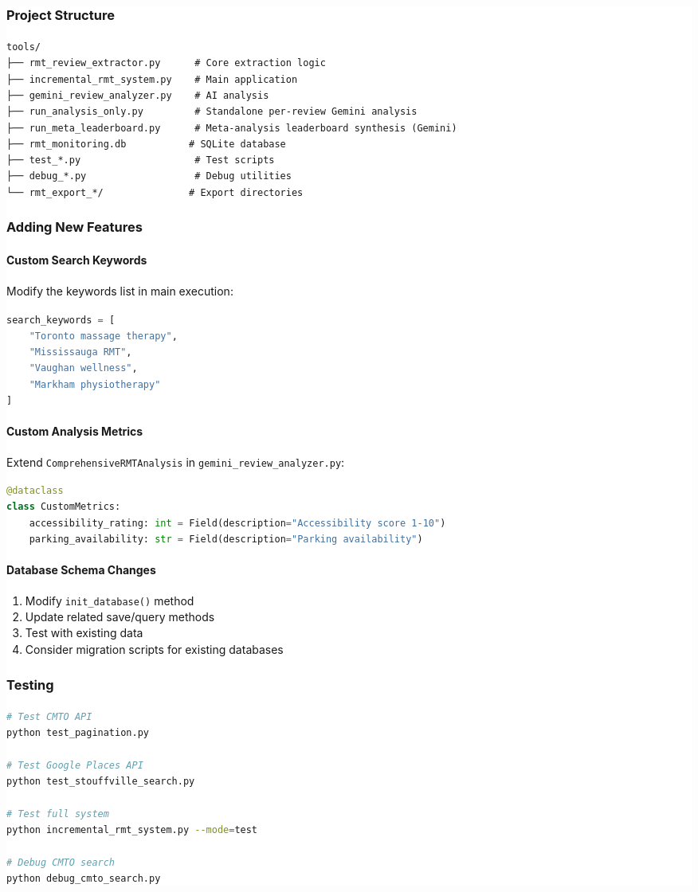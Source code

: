 ### Project Structure
```
tools/
├── rmt_review_extractor.py      # Core extraction logic
├── incremental_rmt_system.py    # Main application
├── gemini_review_analyzer.py    # AI analysis
├── run_analysis_only.py         # Standalone per-review Gemini analysis
├── run_meta_leaderboard.py      # Meta-analysis leaderboard synthesis (Gemini)
├── rmt_monitoring.db           # SQLite database
├── test_*.py                    # Test scripts
├── debug_*.py                   # Debug utilities
└── rmt_export_*/               # Export directories
```

### Adding New Features

#### Custom Search Keywords
Modify the keywords list in main execution:
```python
search_keywords = [
    "Toronto massage therapy",
    "Mississauga RMT", 
    "Vaughan wellness",
    "Markham physiotherapy"
]
```

#### Custom Analysis Metrics
Extend `ComprehensiveRMTAnalysis` in `gemini_review_analyzer.py`:
```python
@dataclass
class CustomMetrics:
    accessibility_rating: int = Field(description="Accessibility score 1-10")
    parking_availability: str = Field(description="Parking availability")
```

#### Database Schema Changes
1. Modify `init_database()` method
2. Update related save/query methods
3. Test with existing data
4. Consider migration scripts for existing databases

### Testing
```bash
# Test CMTO API
python test_pagination.py

# Test Google Places API
python test_stouffville_search.py

# Test full system
python incremental_rmt_system.py --mode=test

# Debug CMTO search
python debug_cmto_search.py
```
